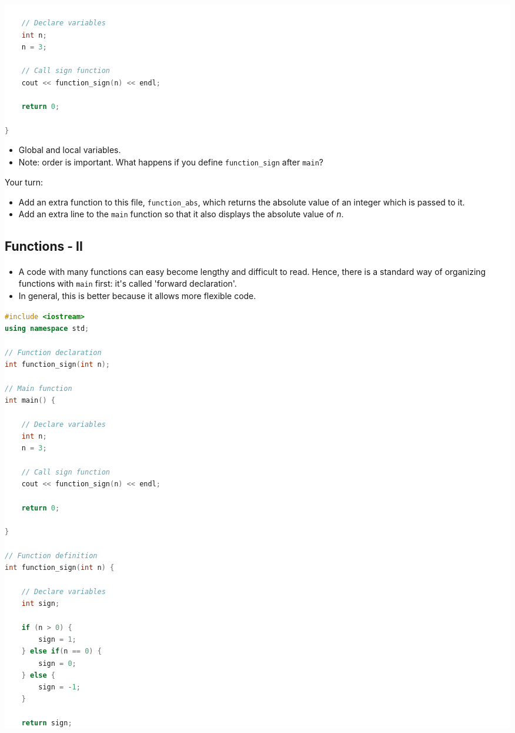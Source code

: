 ```c++

    // Declare variables
    int n;
    n = 3;

    // Call sign function
    cout << function_sign(n) << endl;

    return 0;

}
```
* Global and local variables.
* Note: order is important. What happens if you define `function_sign` after `main`?

Your turn:

* Add an extra function to this file, `function_abs`, which returns the absolute value of an integer which is passed to it.
* Add an extra line to the `main` function so that it also displays the absolute value of *n*.

## Functions - II

* A code with many functions can easy become lengthy and difficult to read.
Hence, there is a standard way of organizing functions with `main` first: it's called 'forward declaration'.
* In general, this is better because it allows more flexible code.

```c++
#include <iostream>
using namespace std;

// Function declaration
int function_sign(int n);

// Main function
int main() {

    // Declare variables
    int n;
    n = 3;

    // Call sign function
    cout << function_sign(n) << endl;

    return 0;

}

// Function definition
int function_sign(int n) {

    // Declare variables
    int sign;

    if (n > 0) {
        sign = 1;
    } else if(n == 0) {
        sign = 0;
    } else {
        sign = -1;
    }

    return sign;
```